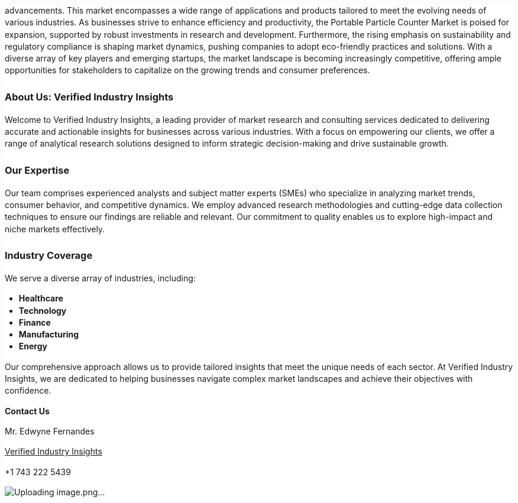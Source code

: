 advancements. This market encompasses a wide range of applications and products tailored to meet the evolving needs of various industries. As businesses strive to enhance efficiency and productivity, the Portable Particle Counter Market is poised for expansion, supported by robust investments in research and development. Furthermore, the rising emphasis on sustainability and regulatory compliance is shaping market dynamics, pushing companies to adopt eco-friendly practices and solutions. With a diverse array of key players and emerging startups, the market landscape is becoming increasingly competitive, offering ample opportunities for stakeholders to capitalize on the growing trends and consumer preferences.</p><h3>About Us: Verified Industry Insights</h3><p>Welcome to Verified Industry Insights, a leading provider of market research and consulting services dedicated to delivering accurate and actionable insights for businesses across various industries. With a focus on empowering our clients, we offer a range of analytical research solutions designed to inform strategic decision-making and drive sustainable growth.</p><h3>Our Expertise</h3><p>Our team comprises experienced analysts and subject matter experts (SMEs) who specialize in analyzing market trends, consumer behavior, and competitive dynamics. We employ advanced research methodologies and cutting-edge data collection techniques to ensure our findings are reliable and relevant. Our commitment to quality enables us to explore high-impact and niche markets effectively.</p><h3>Industry Coverage</h3><p>We serve a diverse array of industries, including:</p><ul><li><strong>Healthcare</strong></li><li><strong>Technology</strong></li><li><strong>Finance</strong></li><li><strong>Manufacturing</strong></li><li><strong>Energy</strong></li></ul><p>Our comprehensive approach allows us to provide tailored insights that meet the unique needs of each sector. At Verified Industry Insights, we are dedicated to helping businesses navigate complex market landscapes and achieve their objectives with confidence.</p><p><strong>Contact Us</strong></p><p>Mr. Edwyne Fernandes</p><p><a href="https://www.verifiedindustryinsights.com/">Verified Industry Insights</a></p><p>+1 743 222 5439</p>
![Uploading image.png…]()

